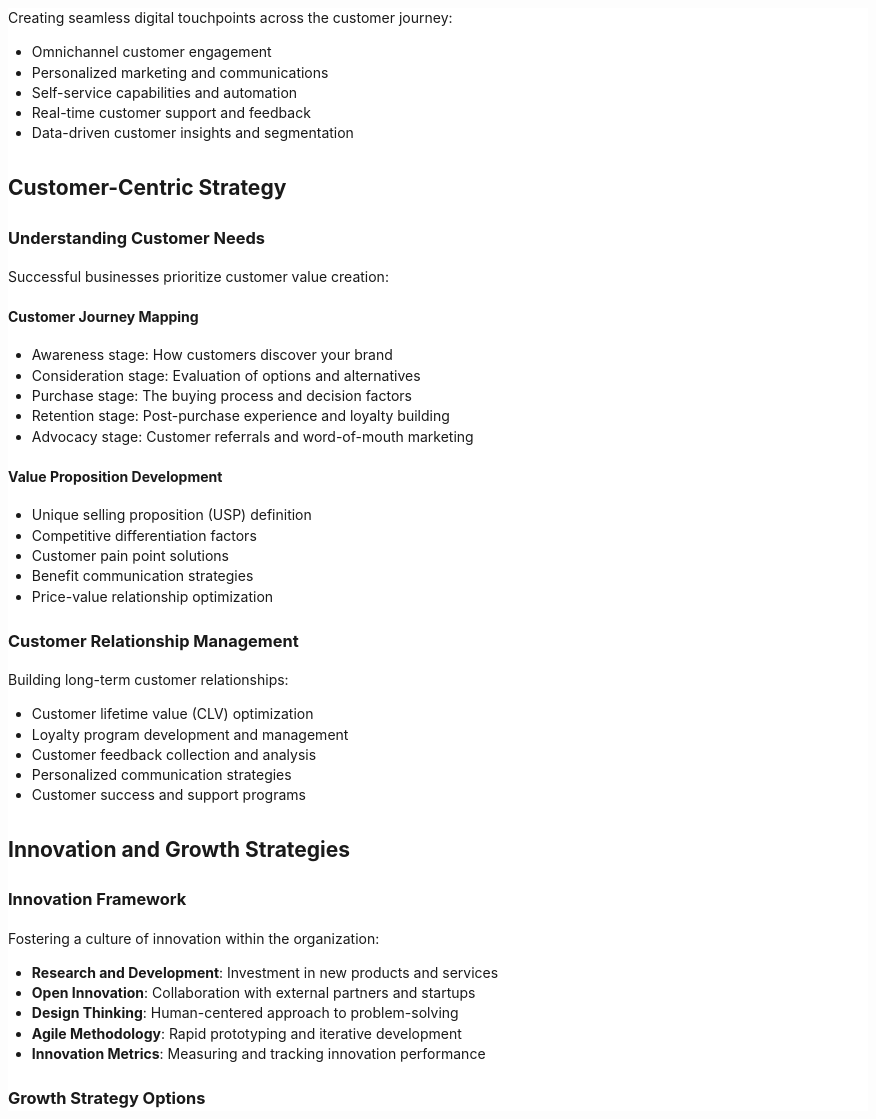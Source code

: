 Creating seamless digital touchpoints across the customer journey:

- Omnichannel customer engagement
- Personalized marketing and communications
- Self-service capabilities and automation
- Real-time customer support and feedback
- Data-driven customer insights and segmentation

## Customer-Centric Strategy

### Understanding Customer Needs

Successful businesses prioritize customer value creation:

#### Customer Journey Mapping
- Awareness stage: How customers discover your brand
- Consideration stage: Evaluation of options and alternatives
- Purchase stage: The buying process and decision factors
- Retention stage: Post-purchase experience and loyalty building
- Advocacy stage: Customer referrals and word-of-mouth marketing

#### Value Proposition Development
- Unique selling proposition (USP) definition
- Competitive differentiation factors
- Customer pain point solutions
- Benefit communication strategies
- Price-value relationship optimization

### Customer Relationship Management

Building long-term customer relationships:

- Customer lifetime value (CLV) optimization
- Loyalty program development and management
- Customer feedback collection and analysis
- Personalized communication strategies
- Customer success and support programs

## Innovation and Growth Strategies

### Innovation Framework

Fostering a culture of innovation within the organization:

- **Research and Development**: Investment in new products and services
- **Open Innovation**: Collaboration with external partners and startups
- **Design Thinking**: Human-centered approach to problem-solving
- **Agile Methodology**: Rapid prototyping and iterative development
- **Innovation Metrics**: Measuring and tracking innovation performance

### Growth Strategy Options
